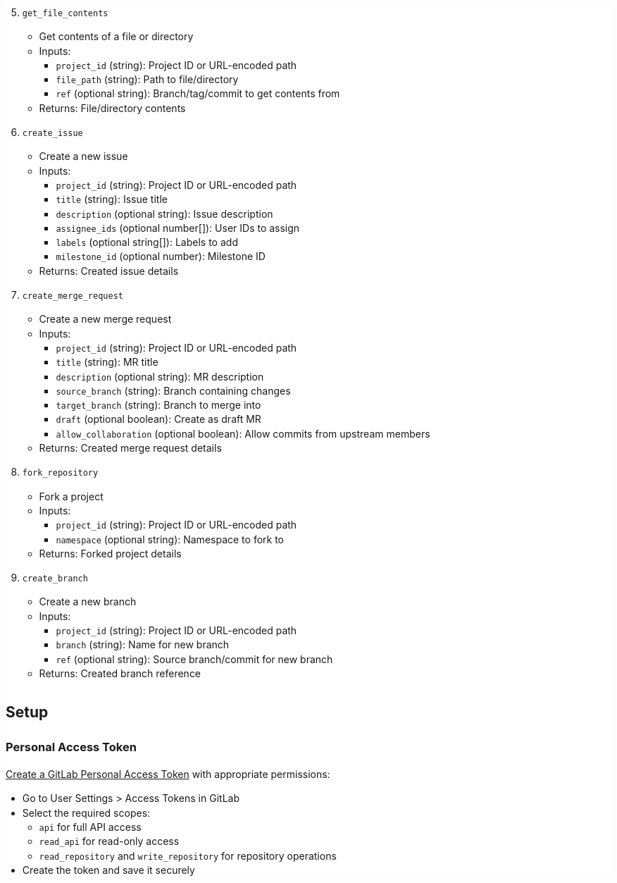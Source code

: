 5. `get_file_contents`
   - Get contents of a file or directory
   - Inputs:
     - `project_id` (string): Project ID or URL-encoded path
     - `file_path` (string): Path to file/directory
     - `ref` (optional string): Branch/tag/commit to get contents from
   - Returns: File/directory contents

6. `create_issue`
   - Create a new issue
   - Inputs:
     - `project_id` (string): Project ID or URL-encoded path
     - `title` (string): Issue title
     - `description` (optional string): Issue description
     - `assignee_ids` (optional number[]): User IDs to assign
     - `labels` (optional string[]): Labels to add
     - `milestone_id` (optional number): Milestone ID
   - Returns: Created issue details

7. `create_merge_request`
   - Create a new merge request
   - Inputs:
     - `project_id` (string): Project ID or URL-encoded path
     - `title` (string): MR title
     - `description` (optional string): MR description
     - `source_branch` (string): Branch containing changes
     - `target_branch` (string): Branch to merge into
     - `draft` (optional boolean): Create as draft MR
     - `allow_collaboration` (optional boolean): Allow commits from upstream members
   - Returns: Created merge request details

8. `fork_repository`
   - Fork a project
   - Inputs:
     - `project_id` (string): Project ID or URL-encoded path
     - `namespace` (optional string): Namespace to fork to
   - Returns: Forked project details

9. `create_branch`
   - Create a new branch
   - Inputs:
     - `project_id` (string): Project ID or URL-encoded path
     - `branch` (string): Name for new branch
     - `ref` (optional string): Source branch/commit for new branch
   - Returns: Created branch reference

## Setup

### Personal Access Token
[Create a GitLab Personal Access Token](https://docs.gitlab.com/ee/user/profile/personal_access_tokens.html) with appropriate permissions:
   - Go to User Settings > Access Tokens in GitLab
   - Select the required scopes:
     - `api` for full API access
     - `read_api` for read-only access
     - `read_repository` and `write_repository` for repository operations
   - Create the token and save it securely
